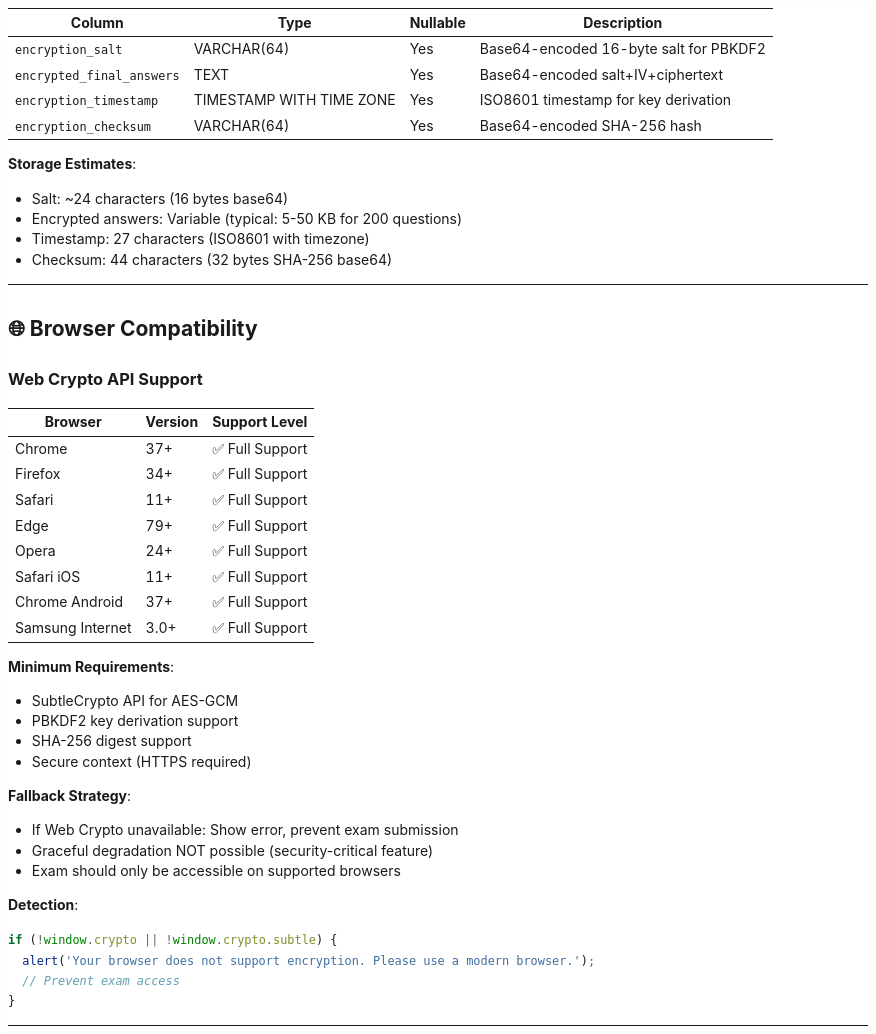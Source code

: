 | Column | Type | Nullable | Description |
|--------|------|----------|-------------|
| `encryption_salt` | VARCHAR(64) | Yes | Base64-encoded 16-byte salt for PBKDF2 |
| `encrypted_final_answers` | TEXT | Yes | Base64-encoded salt+IV+ciphertext |
| `encryption_timestamp` | TIMESTAMP WITH TIME ZONE | Yes | ISO8601 timestamp for key derivation |
| `encryption_checksum` | VARCHAR(64) | Yes | Base64-encoded SHA-256 hash |

**Storage Estimates**:
- Salt: ~24 characters (16 bytes base64)
- Encrypted answers: Variable (typical: 5-50 KB for 200 questions)
- Timestamp: 27 characters (ISO8601 with timezone)
- Checksum: 44 characters (32 bytes SHA-256 base64)

---

## 🌐 Browser Compatibility

### Web Crypto API Support

| Browser | Version | Support Level |
|---------|---------|---------------|
| Chrome | 37+ | ✅ Full Support |
| Firefox | 34+ | ✅ Full Support |
| Safari | 11+ | ✅ Full Support |
| Edge | 79+ | ✅ Full Support |
| Opera | 24+ | ✅ Full Support |
| Safari iOS | 11+ | ✅ Full Support |
| Chrome Android | 37+ | ✅ Full Support |
| Samsung Internet | 3.0+ | ✅ Full Support |

**Minimum Requirements**:
- SubtleCrypto API for AES-GCM
- PBKDF2 key derivation support
- SHA-256 digest support
- Secure context (HTTPS required)

**Fallback Strategy**:
- If Web Crypto unavailable: Show error, prevent exam submission
- Graceful degradation NOT possible (security-critical feature)
- Exam should only be accessible on supported browsers

**Detection**:
```typescript
if (!window.crypto || !window.crypto.subtle) {
  alert('Your browser does not support encryption. Please use a modern browser.');
  // Prevent exam access
}
```

---